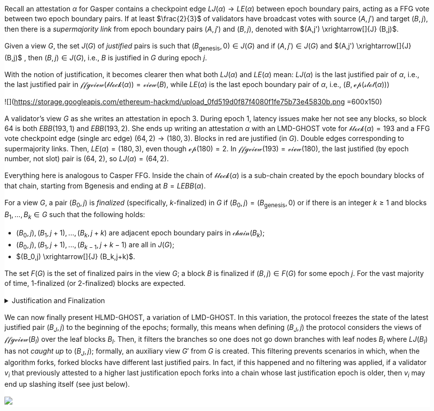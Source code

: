 Recall an attestation $\alpha$ for Gasper contains a checkpoint edge $LJ(\alpha) \rightarrow LE(\alpha)$ between epoch boundary pairs, acting as a FFG vote between two epoch boundary pairs. If at least $\frac{2}{3}$ of validators have broadcast votes with source $(A,j')$ and target $(B,j)$, then there is a *supermajority link* from epoch boundary pairs $(A,j')$ and $(B,j),$ denoted with $(A,j') \xrightarrow[]{J} (B,j)$.

Given a view $G$, the set $J(G)$ of *justified* pairs is such that $(B_{\text{genesis}}, 0) \in J(G)$ and if $(A,j') \in J(G)$ and $(A,j') \xrightarrow[]{J} (B,j)$ , then $(B,j) \in J(G)$, i.e., $B$ is justified in $G$ during epoch $j.$ 

With the notion of justification, it becomes clearer then what both $LJ(\alpha)$ and $LE(\alpha)$ mean: $LJ(\alpha)$ is the last justified pair of $\alpha$, i.e., the last justified pair in $\mathscr{ffgview}(\mathscr{block}(\alpha))=\mathscr{view}(B)$, while $LE(\alpha)$ is the last epoch boundary pair of $\alpha$, i.e., $(B, \mathscr{ep}(\mathscr{slot}(\alpha)))$


![](https://storage.googleapis.com/ethereum-hackmd/upload_0fd519d0f87f4080f1fe75b73e45830b.png =600x150)

A validator’s view $G$ as she writes an attestation in epoch $3$. During epoch $1$, latency issues make her not see any blocks, so block $64$ is both $EBB(193, 1)$ and $EBB(193, 2)$. She ends up writing an attestation $\alpha$ with an LMD-GHOST vote for $\mathscr{block}(\alpha) = 193$ and a FFG vote checkpoint edge (single arc edge) $(64,2) \rightarrow (180,3)$. Blocks in red are justified (in $G$). Double edges corresponding to supermajority links. Then, $LE(\alpha) = (180, 3)$, even though $\mathscr{ep}(180) = 2$. In $\mathscr{ffgview}(193) = \mathscr{view}(180)$, the last justified (by epoch number, not slot) pair is (64, 2), so $LJ(\alpha) = (64, 2)$.

Everything here is analogous to Casper FFG. Inside the chain of $\mathscr{block}(\alpha)$ is a sub-chain created by the epoch boundary blocks of that chain, starting from Bgenesis and ending at $B = LEBB(\alpha)$.

For a view $G$, a pair $(B_0, j)$ is *finalized* (specifically, $k$-finalized) in $G$ if $(B_0, j) = (B_{\text{genesis}},0)$ or if there is  an integer $k \ge 1$ and blocks $B_1,...,B_k \in G$ such that the following holds:
* $(B_0,j),(B_1,j+1),...,(B_k,j+k)$ are adjacent epoch  boundary pairs in $\mathscr{chain}(B_k)$; 
* $(B_0,j),(B_1,j+1),...,(B_{k−1},j+k−1)$ are all in $J(G)$;
* $(B_0,j) \xrightarrow[]{J} (B_k,j+k)$.

The set $F(G)$ is the set of finalized pairs in the view $G$; a block $B$ is finalized if $(B,j) \in F(G)$ for some epoch $j$. For the vast majority of time, $1$-finalized (or $2$-finalized) blocks are expected.


<details><summary>Justification and Finalization</summary></details>

We can now finally present HLMD-GHOST, a variation of LMD-GHOST. In this variation, the protocol freezes the state of the latest justified pair $(B_J , j)$ to the beginning of the epochs; formally, this means when defining $(B_J , j)$ the protocol considers the views of $\mathscr{ffgview}(B_l)$ over the leaf blocks $B_l$. Then, it filters the branches so one does not go down branches with leaf nodes $B_l$ where $LJ(B_l)$ has not *caught up* to $(B_J,j)$; formally, an auxiliary view $G'$ from $G$ is created. This filtering prevents scenarios in which, when the algorithm forks, forked blocks have different last justified pairs. In fact, if this happened and no filtering was applied, if a validator $v_i$ that previously attested to a higher last justification epoch forks into a chain whose last justification epoch is older, then $v_i$ may end up slashing itself (see just below).


![](https://storage.googleapis.com/ethereum-hackmd/upload_57c971f6b4e0557970910dc3eef486a7.png)
